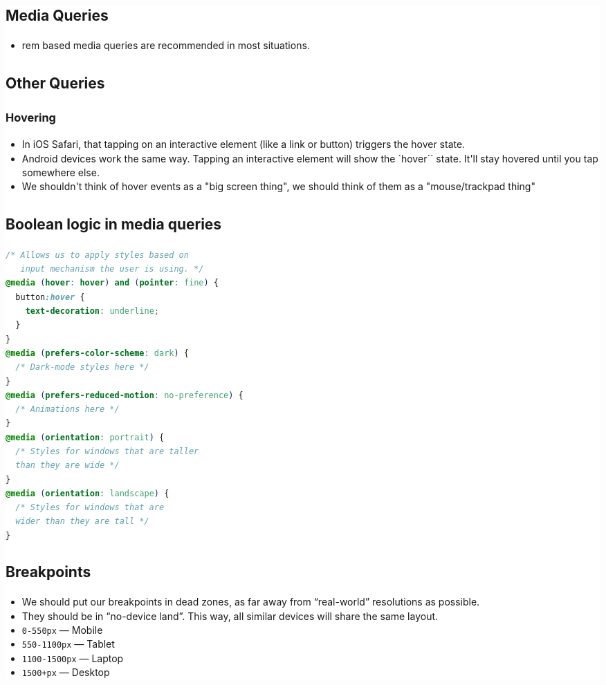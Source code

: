 ## Media Queries

- rem based media queries are recommended in most situations.

## Other Queries

### Hovering

- In iOS Safari, that tapping on an interactive element (like a link or button) triggers the hover state.
- Android devices work the same way. Tapping an interactive element will show the `hover`` state. It'll stay hovered until you tap somewhere else.
- We shouldn't think of hover events as a "big screen thing", we should think of them as a "mouse/trackpad thing"

## Boolean logic in media queries

```css
/* Allows us to apply styles based on
   input mechanism the user is using. */
@media (hover: hover) and (pointer: fine) {
  button:hover {
    text-decoration: underline;
  }
}
@media (prefers-color-scheme: dark) {
  /* Dark-mode styles here */
}
@media (prefers-reduced-motion: no-preference) {
  /* Animations here */
}
@media (orientation: portrait) {
  /* Styles for windows that are taller 
  than they are wide */
}
@media (orientation: landscape) {
  /* Styles for windows that are 
  wider than they are tall */
}
```

## Breakpoints

- We should put our breakpoints in dead zones, as far away from “real-world” resolutions as possible.
- They should be in “no-device land”. This way, all similar devices will share the same layout.
- `0-550px` — Mobile
- `550-1100px` — Tablet
- `1100-1500px` — Laptop
- `1500+px` — Desktop

